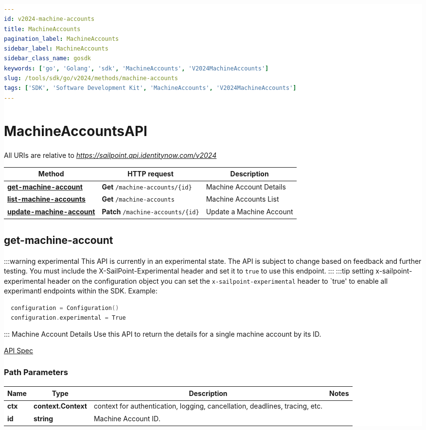 ```yaml
---
id: v2024-machine-accounts
title: MachineAccounts
pagination_label: MachineAccounts
sidebar_label: MachineAccounts
sidebar_class_name: gosdk
keywords: ['go', 'Golang', 'sdk', 'MachineAccounts', 'V2024MachineAccounts'] 
slug: /tools/sdk/go/v2024/methods/machine-accounts
tags: ['SDK', 'Software Development Kit', 'MachineAccounts', 'V2024MachineAccounts']
---
```


# MachineAccountsAPI
   
All URIs are relative to *https://sailpoint.api.identitynow.com/v2024*

Method | HTTP request | Description
------------- | ------------- | -------------
[**get-machine-account**](#get-machine-account) | **Get** `/machine-accounts/{id}` | Machine Account Details
[**list-machine-accounts**](#list-machine-accounts) | **Get** `/machine-accounts` | Machine Accounts List
[**update-machine-account**](#update-machine-account) | **Patch** `/machine-accounts/{id}` | Update a Machine Account


## get-machine-account
:::warning experimental 
This API is currently in an experimental state. The API is subject to change based on feedback and further testing. You must include the X-SailPoint-Experimental header and set it to `true` to use this endpoint.
:::
:::tip setting x-sailpoint-experimental header
 on the configuration object you can set the `x-sailpoint-experimental` header to `true' to enable all experimantl endpoints within the SDK.
 Example:
 ```go
   configuration = Configuration()
   configuration.experimental = True
 ```
:::
Machine Account Details
Use this API to return the details for a single machine account by its ID.  

[API Spec](https://developer.sailpoint.com/docs/api/v2024/get-machine-account)

### Path Parameters


Name | Type | Description  | Notes
------------- | ------------- | ------------- | -------------
**ctx** | **context.Context** | context for authentication, logging, cancellation, deadlines, tracing, etc.
**id** | **string** | Machine Account ID. | 
